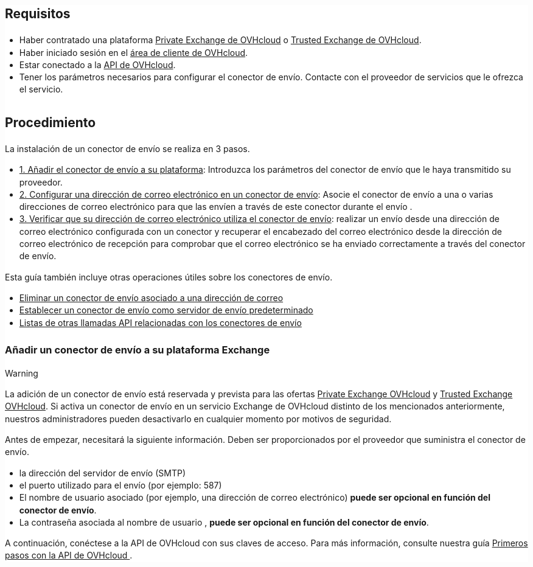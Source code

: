 ## Requisitos

- Haber contratado una plataforma [Private Exchange de OVHcloud](/links/web/emails-private-exchange) o [Trusted Exchange de OVHcloud](https://www.ovhcloud.com/fr/enterprise/products/trusted-exchange/).
- Haber iniciado sesión en el [área de cliente de OVHcloud](/links/manager).
- Estar conectado a la [API de OVHcloud](https://api.ovh.com/).
- Tener los parámetros necesarios para configurar el conector de envío. Contacte con el proveedor de servicios que le ofrezca el servicio.

## Procedimiento

La instalación de un conector de envío se realiza en 3 pasos.

- [1. Añadir el conector de envío a su plataforma](#addconnector): Introduzca los parámetros del conector de envío que le haya transmitido su proveedor.
- [2. Configurar una dirección de correo electrónico en un conector de envío](#addaddress): Asocie el conector de envío a una o varias direcciones de correo electrónico para que las envíen a través de este conector durante el envío .
- [3. Verificar que su dirección de correo electrónico utiliza el conector de envío](#checkheader): realizar un envío desde una dirección de correo electrónico configurada con un conector y recuperar el encabezado del correo electrónico desde la dirección de correo electrónico de recepción para comprobar que el correo electrónico se ha enviado correctamente a través del conector de envío.

Esta guía también incluye otras operaciones útiles sobre los conectores de envío.

- [Eliminar un conector de envío asociado a una dirección de correo](#removeaddress)
- [Establecer un conector de envío como servidor de envío predeterminado](#defaultconnector)
- [Listas de otras llamadas API relacionadas con los conectores de envío](#apilist)

### Añadir un conector de envío a su plataforma Exchange <a name="addconnector"></a>

> [!warning]
>
> La adición de un conector de envío está reservada y prevista para las ofertas [Private Exchange OVHcloud](/links/web/emails-private-exchange) y [Trusted Exchange OVHcloud](https://www.ovhcloud.com/fr/enterprise/products/trusted-exchange/). Si activa un conector de envío en un servicio Exchange de OVHcloud distinto de los mencionados anteriormente, nuestros administradores pueden desactivarlo en cualquier momento por motivos de seguridad.

Antes de empezar, necesitará la siguiente información. Deben ser proporcionados por el proveedor que suministra el conector de envío.

- la dirección del servidor de envío (SMTP)
- el puerto utilizado para el envío (por ejemplo: 587)
- El nombre de usuario asociado (por ejemplo, una dirección de correo electrónico) **puede ser opcional en función del conector de envío**.
- La contraseña asociada al nombre de usuario , **puede ser opcional en función del conector de envío**.

A continuación, conéctese a la API de OVHcloud con sus claves de acceso. Para más información, consulte nuestra guía [Primeros pasos con la API de OVHcloud ](pages/manage_and_operate/api/first-steps).
